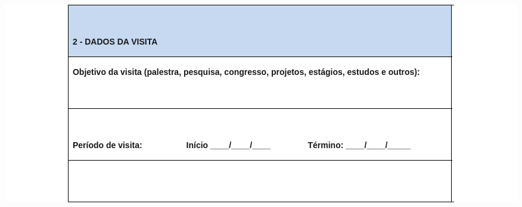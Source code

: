 <div align=center>

<table class=MsoNormalTable border=0 cellspacing=0 cellpadding=0 width=648
 style='width:486.1pt;margin-left:-.25pt;border-collapse:collapse;mso-yfti-tbllook:
 1184;mso-padding-alt:0cm 5.4pt 0cm 5.4pt'>
 <tr style='mso-yfti-irow:0;mso-yfti-firstrow:yes;height:34.5pt;mso-row-margin-right:
  2.05pt'>
  <td width=645 colspan=2 valign=top style='width:484.05pt;border:solid black 1.0pt;
  mso-border-alt:solid black .5pt;background:#C6D9F1;padding:0cm 5.4pt 0cm 5.4pt;
  height:34.5pt'>
  <p class=MsoNormal style='line-height:150%;layout-grid-mode:char'><b
  style='mso-bidi-font-weight:normal'><span lang=ES-TRAD style='font-family:
  "Arial","sans-serif";mso-ansi-language:ES-TRAD;mso-fareast-language:AR-SA'><o:p>&nbsp;</o:p></span></b></p>
  <p class=MsoNormal style='line-height:150%;mso-hyphenate:none;layout-grid-mode:
  char'><b style='mso-bidi-font-weight:normal'><span style='font-family:"Arial","sans-serif"'>2
  - DADOS DA VISITA</span></b><b style='mso-bidi-font-weight:normal'><span
  lang=ES-TRAD style='font-family:"Arial","sans-serif";mso-ansi-language:ES-TRAD;
  mso-fareast-language:AR-SA'><o:p></o:p></span></b></p>
  </td>
  <td style='mso-cell-special:placeholder;border:none;padding:0cm 0cm 0cm 0cm'
  width=3><p class='MsoNormal'>&nbsp;</td>
 </tr>
 <tr style='mso-yfti-irow:1;height:40.85pt;mso-row-margin-right:2.05pt'>
  <td width=645 colspan=2 valign=top style='width:484.05pt;border:solid black 1.0pt;
  border-top:none;mso-border-top-alt:solid black .5pt;mso-border-alt:solid black .5pt;
  padding:0cm 5.4pt 0cm 5.4pt;height:40.85pt'>
  <p class=MsoNormal style='line-height:150%'><b style='mso-bidi-font-weight:
  normal'><span style='font-family:"Arial","sans-serif"'>Objetivo da visita
  (palestra, pesquisa, congresso, projetos, estágios, estudos e outros):</span></b><b
  style='mso-bidi-font-weight:normal'><span style='font-family:"Arial","sans-serif";
  mso-fareast-language:AR-SA'><o:p></o:p></span></b></p>
  <p class=MsoNormal style='line-height:150%;mso-hyphenate:none'><b
  style='mso-bidi-font-weight:normal'><span style='font-family:"Arial","sans-serif";
  mso-fareast-language:AR-SA'><o:p>&nbsp;</o:p></span></b></p>
  </td>
  <td style='mso-cell-special:placeholder;border:none;padding:0cm 0cm 0cm 0cm'
  width=3><p class='MsoNormal'>&nbsp;</td>
 </tr>
 <tr style='mso-yfti-irow:2;height:34.85pt;mso-row-margin-right:2.05pt'>
  <td width=645 colspan=2 valign=top style='width:484.05pt;border:solid black 1.0pt;
  border-top:none;mso-border-top-alt:solid black .5pt;mso-border-alt:solid black .5pt;
  padding:0cm 5.4pt 0cm 5.4pt;height:34.85pt'>
  <p class=MsoNormal style='line-height:150%'><b style='mso-bidi-font-weight:
  normal'><span style='font-family:"Arial","sans-serif";mso-fareast-language:
  AR-SA'><o:p>&nbsp;</o:p></span></b></p>
  <p class=MsoNormal style='line-height:150%;mso-hyphenate:none'><b
  style='mso-bidi-font-weight:normal'><span style='font-family:"Arial","sans-serif"'>Período
  de visita:<span style='mso-spacerun:yes'>                   </span>Início
  ____/____/____<span style='mso-spacerun:yes'>                </span>Término:
  ____/____/_____</span></b><b style='mso-bidi-font-weight:normal'><span
  style='font-family:"Arial","sans-serif";mso-fareast-language:AR-SA'><o:p></o:p></span></b></p>
  </td>
  <td style='mso-cell-special:placeholder;border:none;padding:0cm 0cm 0cm 0cm'
  width=3><p class='MsoNormal'>&nbsp;</td>
 </tr>
 <tr style='mso-yfti-irow:3;height:51.95pt;mso-row-margin-right:2.05pt'>
  <td width=645 colspan=2 valign=top style='width:484.05pt;border:solid black 1.0pt;
  border-top:none;mso-border-top-alt:solid black .5pt;mso-border-alt:solid black .5pt;
  padding:0cm 5.4pt 0cm 5.4pt;height:51.95pt'>
  <p class=MsoNormal style='line-height:150%;layout-grid-mode:char'><b
  style='mso-bidi-font-weight:normal'><span style='font-family:"Arial","sans-serif";
  mso-fareast-language:AR-SA'><o:p>&nbsp;</o:p></span></b></p>
  <p class=MsoNormal style='line-height:150%;layout-grid-mode:char'><b